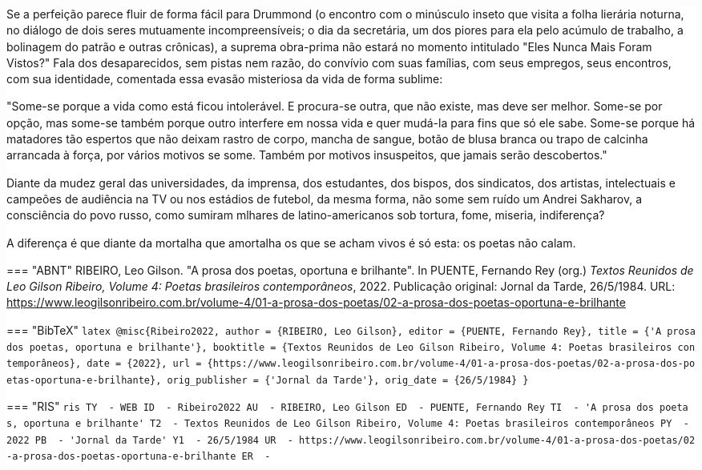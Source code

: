 Se a perfeição parece fluir de forma fácil para Drummond (o encontro com o minúsculo inseto que visita a folha lierária noturna, no diálogo de dois seres mutuamente incompreensíveis; o dia da secretária, um dos piores para ela pelo acúmulo de trabalho, a bolinagem do patrão e outras crônicas), a suprema obra-prima não estará no momento intitulado "Eles Nunca Mais Foram Vistos?" Fala dos desaparecidos, sem pistas nem razão, do convívio com suas famílias, com seus empregos, seus encontros, com sua identidade, comentada essa evasão misteriosa da vida de forma sublime:

"Some-se porque a vida como está ficou intolerável. E procura-se outra, que não existe, mas deve ser melhor. Some-se por opção, mas some-se também porque outro interfere em nossa vida e quer mudá-la para fins que só ele sabe. Some-se porque há matadores tão espertos que não deixam rastro de corpo, mancha de sangue, botão de blusa branca ou trapo de calcinha arrancada à força, por vários motivos se some. Também por motivos insuspeitos, que jamais serão descobertos."

Diante da mudez geral das universidades, da imprensa, dos estudantes, dos bispos, dos sindicatos, dos artistas, intelectuais e campeões de audiência na TV ou nos estádios de futebol, da mesma forma, não some sem ruído um Andrei Sakharov, a consciência do povo russo, como sumiram mlhares de latino-americanos sob tortura, fome, miseria, indiferença?

A diferença é que diante da mortalha que amortalha os que se acham vivos é só esta: os poetas não calam.


=== "ABNT"
    RIBEIRO, Leo Gilson. "A prosa dos poetas, oportuna e brilhante". In PUENTE, Fernando Rey (org.) <em>Textos Reunidos de Leo Gilson Ribeiro, Volume 4: Poetas brasileiros contemporâneos</em>, 2022. Publicação original: Jornal da Tarde, 26/5/1984. URL: <a href="stable_url">https://www.leogilsonribeiro.com.br/volume-4/01-a-prosa-dos-poetas/02-a-prosa-dos-poetas-oportuna-e-brilhante</a>

=== "BibTeX"
    ```latex
    @misc{Ribeiro2022,
    author = {RIBEIRO, Leo Gilson},
    editor = {PUENTE, Fernando Rey},
    title = {'A prosa dos poetas, oportuna e brilhante'},
    booktitle = {Textos Reunidos de Leo Gilson Ribeiro, Volume 4: Poetas brasileiros contemporâneos},
    date = {2022},
    url = {https://www.leogilsonribeiro.com.br/volume-4/01-a-prosa-dos-poetas/02-a-prosa-dos-poetas-oportuna-e-brilhante},
    orig_publisher = {'Jornal da Tarde'},
    orig_date = {26/5/1984}
    }
    ```

=== "RIS"
    ```ris
    TY  - WEB
    ID  - Ribeiro2022
    AU  - RIBEIRO, Leo Gilson
    ED  - PUENTE, Fernando Rey
    TI  - 'A prosa dos poetas, oportuna e brilhante'
    T2  - Textos Reunidos de Leo Gilson Ribeiro, Volume 4: Poetas brasileiros contemporâneos
    PY  - 2022
    PB  - 'Jornal da Tarde'
    Y1  - 26/5/1984
    UR  - https://www.leogilsonribeiro.com.br/volume-4/01-a-prosa-dos-poetas/02-a-prosa-dos-poetas-oportuna-e-brilhante
    ER  - 
    ```

